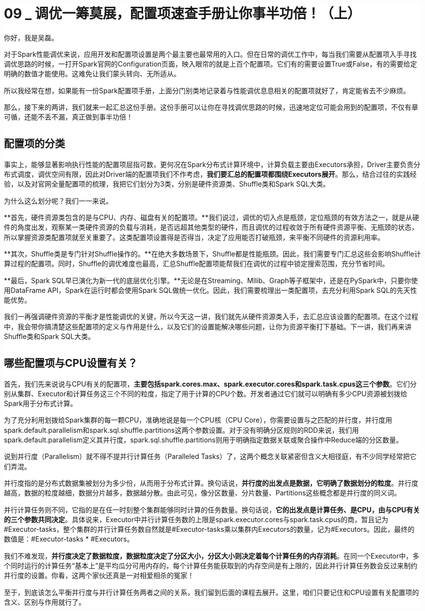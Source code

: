 # 09 _ 调优一筹莫展，配置项速查手册让你事半功倍！（上）

<audio id="audio" title="09 | 调优一筹莫展，配置项速查手册让你事半功倍！（上）" controls="" preload="none"><source id="mp3" src="https://static001.geekbang.org/resource/audio/b2/ed/b2a6a36f9ec0e6aa326c07848313afed.mp3"></audio>

你好，我是吴磊。

对于Spark性能调优来说，应用开发和配置项设置是两个最主要也最常用的入口。但在日常的调优工作中，每当我们需要从配置项入手寻找调优思路的时候，一打开Spark官网的Configuration页面，映入眼帘的就是上百个配置项。它们有的需要设置True或False，有的需要给定明确的数值才能使用。这难免让我们蒙头转向、无所适从。

所以我经常在想，如果能有一份Spark配置项手册，上面分门别类地记录着与性能调优息息相关的配置项就好了，肯定能省去不少麻烦。

那么，接下来的两讲，我们就来一起汇总这份手册。这份手册可以让你在寻找调优思路的时候，迅速地定位可能会用到的配置项，不仅有章可循，还能不丢不漏，真正做到事半功倍！

## 配置项的分类

事实上，能够显著影响执行性能的配置项屈指可数，更何况在Spark分布式计算环境中，计算负载主要由Executors承担，Driver主要负责分布式调度，调优空间有限，因此对Driver端的配置项我们不作考虑，**我们要汇总的配置项都围绕Executors展开**。那么，结合过往的实践经验，以及对官网全量配置项的梳理，我把它们划分为3类，分别是硬件资源类、Shuffle类和Spark SQL大类。

为什么这么划分呢？我们一一来说。

**首先，硬件资源类包含的是与CPU、内存、磁盘有关的配置项。**我们说过，调优的切入点是瓶颈，定位瓶颈的有效方法之一，就是从硬件的角度出发，观察某一类硬件资源的负载与消耗，是否远超其他类型的硬件，而且调优的过程收敛于所有硬件资源平衡、无瓶颈的状态，所以掌握资源类配置项就至关重要了。这类配置项设置得是否得当，决定了应用能否打破瓶颈，来平衡不同硬件的资源利用率。

**其次，Shuffle类是专门针对Shuffle操作的。**在绝大多数场景下，Shuffle都是性能瓶颈。因此，我们需要专门汇总这些会影响Shuffle计算过程的配置项。同时，Shuffle的调优难度也最高，汇总Shuffle配置项能帮我们在调优的过程中锁定搜索范围，充分节省时间。

**最后，Spark SQL早已演化为新一代的底层优化引擎。**无论是在Streaming、Mllib、Graph等子框架中，还是在PySpark中，只要你使用DataFrame API，Spark在运行时都会使用Spark SQL做统一优化。因此，我们需要梳理出一类配置项，去充分利用Spark SQL的先天性能优势。

我们一再强调硬件资源的平衡才是性能调优的关键，所以今天这一讲，我们就先从硬件资源类入手，去汇总应该设置的配置项。在这个过程中，我会带你搞清楚这些配置项的定义与作用是什么，以及它们的设置能解决哪些问题，让你为资源平衡打下基础。下一讲，我们再来讲Shuffle类和Spark SQL大类。

## 哪些配置项与CPU设置有关？

首先，我们先来说说与CPU有关的配置项，**主要包括spark.cores.max、spark.executor.cores和spark.task.cpus这三个参数**。它们分别从集群、Executor和计算任务这三个不同的粒度，指定了用于计算的CPU个数。开发者通过它们就可以明确有多少CPU资源被划拨给Spark用于分布式计算。

为了充分利用划拨给Spark集群的每一颗CPU，准确地说是每一个CPU核（CPU Core），你需要设置与之匹配的并行度，并行度用spark.default.parallelism和spark.sql.shuffle.partitions这两个参数设置。对于没有明确分区规则的RDD来说，我们用spark.default.parallelism定义其并行度，spark.sql.shuffle.partitions则用于明确指定数据关联或聚合操作中Reduce端的分区数量。

说到并行度（Parallelism）就不得不提并行计算任务（Paralleled Tasks）了，这两个概念关联紧密但含义大相径庭，有不少同学经常把它们弄混。

并行度指的是分布式数据集被划分为多少份，从而用于分布式计算。换句话说，**并行度的出发点是数据，它明确了数据划分的粒度**。并行度越高，数据的粒度越细，数据分片越多，数据越分散。由此可见，像分区数量、分片数量、Partitions这些概念都是并行度的同义词。

并行计算任务则不同，它指的是在任一时刻整个集群能够同时计算的任务数量。换句话说，**它的出发点是计算任务、是CPU，由与CPU有关的三个参数共同决定**。具体说来，Executor中并行计算任务数的上限是spark.executor.cores与spark.task.cpus的商，暂且记为#Executor-tasks，整个集群的并行计算任务数自然就是#Executor-tasks乘以集群内Executors的数量，记为#Executors。因此，最终的数值是：#Executor-tasks * #Executors。

我们不难发现，**并行度决定了数据粒度，数据粒度决定了分区大小，分区大小则决定着每个计算任务的内存消耗**。在同一个Executor中，多个同时运行的计算任务“基本上”是平均瓜分可用内存的，每个计算任务能获取到的内存空间是有上限的，因此并行计算任务数会反过来制约并行度的设置。你看，这两个家伙还真是一对相爱相杀的冤家！

至于，到底该怎么平衡并行度与并行计算任务两者之间的关系，我们留到后面的课程去展开。这里，咱们只要记住和CPU设置有关配置项的含义、区别与作用就行了。
